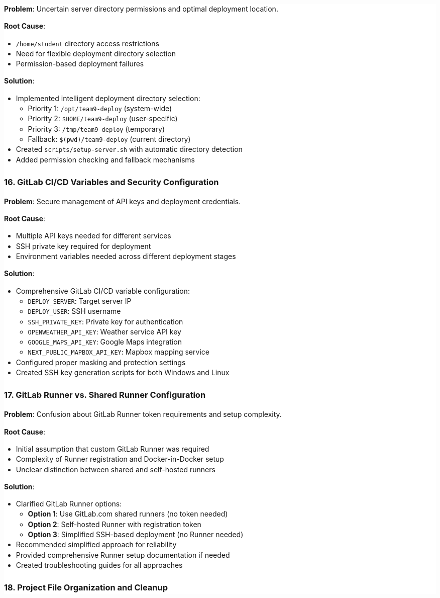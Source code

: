 **Problem**: Uncertain server directory permissions and optimal deployment location.

**Root Cause**: 
- `/home/student` directory access restrictions
- Need for flexible deployment directory selection
- Permission-based deployment failures

**Solution**: 
- Implemented intelligent deployment directory selection:
  - Priority 1: `/opt/team9-deploy` (system-wide)
  - Priority 2: `$HOME/team9-deploy` (user-specific)
  - Priority 3: `/tmp/team9-deploy` (temporary)
  - Fallback: `$(pwd)/team9-deploy` (current directory)
- Created `scripts/setup-server.sh` with automatic directory detection
- Added permission checking and fallback mechanisms

### 16. GitLab CI/CD Variables and Security Configuration

**Problem**: Secure management of API keys and deployment credentials.

**Root Cause**: 
- Multiple API keys needed for different services
- SSH private key required for deployment
- Environment variables needed across different deployment stages

**Solution**: 
- Comprehensive GitLab CI/CD variable configuration:
  - `DEPLOY_SERVER`: Target server IP
  - `DEPLOY_USER`: SSH username
  - `SSH_PRIVATE_KEY`: Private key for authentication
  - `OPENWEATHER_API_KEY`: Weather service API key
  - `GOOGLE_MAPS_API_KEY`: Google Maps integration
  - `NEXT_PUBLIC_MAPBOX_API_KEY`: Mapbox mapping service
- Configured proper masking and protection settings
- Created SSH key generation scripts for both Windows and Linux

### 17. GitLab Runner vs. Shared Runner Configuration

**Problem**: Confusion about GitLab Runner token requirements and setup complexity.

**Root Cause**: 
- Initial assumption that custom GitLab Runner was required
- Complexity of Runner registration and Docker-in-Docker setup
- Unclear distinction between shared and self-hosted runners

**Solution**: 
- Clarified GitLab Runner options:
  - **Option 1**: Use GitLab.com shared runners (no token needed)
  - **Option 2**: Self-hosted Runner with registration token
  - **Option 3**: Simplified SSH-based deployment (no Runner needed)
- Recommended simplified approach for reliability
- Provided comprehensive Runner setup documentation if needed
- Created troubleshooting guides for all approaches

### 18. Project File Organization and Cleanup
